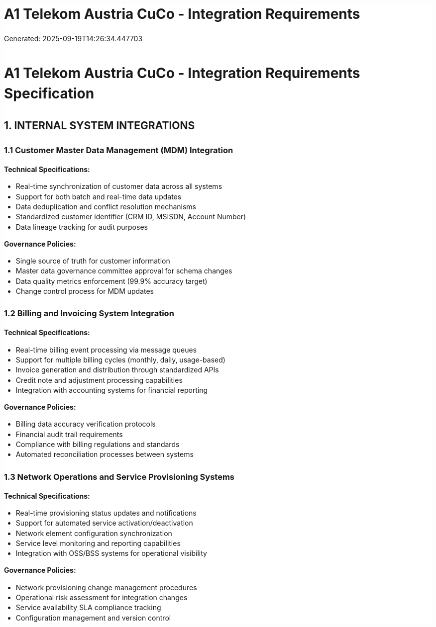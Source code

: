 # A1 Telekom Austria CuCo - Integration Requirements

Generated: 2025-09-19T14:26:34.447703

# A1 Telekom Austria CuCo - Integration Requirements Specification

## 1. INTERNAL SYSTEM INTEGRATIONS

### 1.1 Customer Master Data Management (MDM) Integration
**Technical Specifications:**
- Real-time synchronization of customer data across all systems
- Support for both batch and real-time data updates
- Data deduplication and conflict resolution mechanisms
- Standardized customer identifier (CRM ID, MSISDN, Account Number)
- Data lineage tracking for audit purposes

**Governance Policies:**
- Single source of truth for customer information
- Master data governance committee approval for schema changes
- Data quality metrics enforcement (99.9% accuracy target)
- Change control process for MDM updates

### 1.2 Billing and Invoicing System Integration
**Technical Specifications:**
- Real-time billing event processing via message queues
- Support for multiple billing cycles (monthly, daily, usage-based)
- Invoice generation and distribution through standardized APIs
- Credit note and adjustment processing capabilities
- Integration with accounting systems for financial reporting

**Governance Policies:**
- Billing data accuracy verification protocols
- Financial audit trail requirements
- Compliance with billing regulations and standards
- Automated reconciliation processes between systems

### 1.3 Network Operations and Service Provisioning Systems
**Technical Specifications:**
- Real-time provisioning status updates and notifications
- Support for automated service activation/deactivation
- Network element configuration synchronization
- Service level monitoring and reporting capabilities
- Integration with OSS/BSS systems for operational visibility

**Governance Policies:**
- Network provisioning change management procedures
- Operational risk assessment for integration changes
- Service availability SLA compliance tracking
- Configuration management and version control
